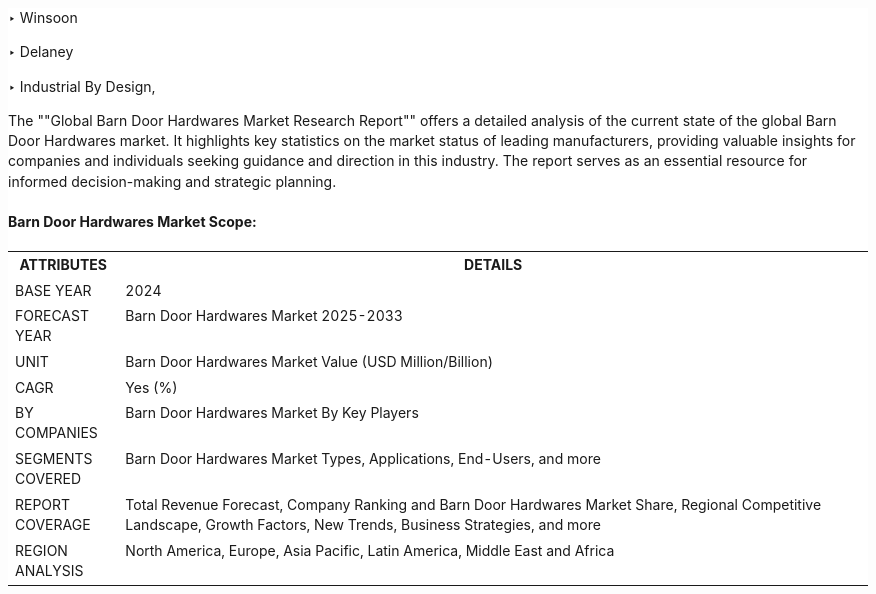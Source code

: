 ‣ Winsoon

‣ Delaney

‣ Industrial By Design,

The ""Global Barn Door Hardwares Market Research Report"" offers a detailed analysis of the current state of the global Barn Door Hardwares market. It highlights key statistics on the market status of leading manufacturers, providing valuable insights for companies and individuals seeking guidance and direction in this industry. The report serves as an essential resource for informed decision-making and strategic planning.

<h4>Barn Door Hardwares Market Scope:</h4>
<table>
<tr>
<th>ATTRIBUTES</th>
<th>DETAILS</th>
</tr>
<tr>
<td>BASE YEAR</td>
<td>2024</td>
</tr>
<tr>
<td>FORECAST YEAR</td>
<td>Barn Door Hardwares Market 2025-2033</td>
</tr>
<tr>
<td>UNIT</td>
<td>Barn Door Hardwares Market Value (USD Million/Billion)</td>
<tr>
<td>CAGR</td>
<td>Yes (%)</td>
</tr>
</tr>
<tr>
<td>BY COMPANIES</td>
<td>Barn Door Hardwares Market By Key Players</td>
</tr>
<tr>
<td>SEGMENTS COVERED</td>
<td>Barn Door Hardwares Market Types, Applications, End-Users, and more</td>
</tr>
<tr>
<td>REPORT COVERAGE</td>
<td>Total Revenue Forecast, Company Ranking and Barn Door Hardwares Market Share, Regional Competitive Landscape, Growth Factors, New Trends, Business Strategies, and more</td>
</tr>
<tr>
<td>REGION ANALYSIS</td>
<td>North America, Europe, Asia Pacific, Latin America, Middle East and Africa</td>
</tr>
</table>
